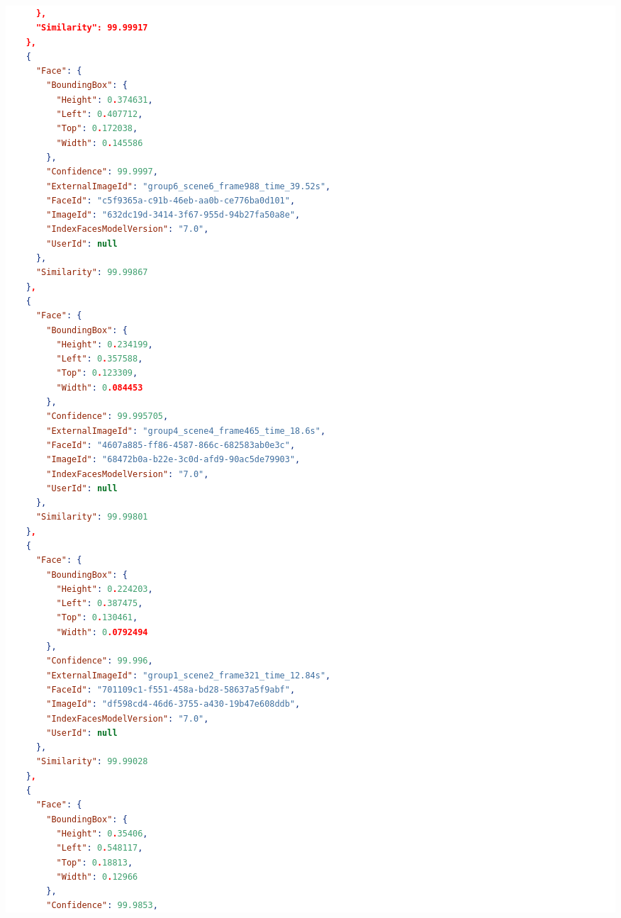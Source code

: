 ```json
      },
      "Similarity": 99.99917
    },
    {
      "Face": {
        "BoundingBox": {
          "Height": 0.374631,
          "Left": 0.407712,
          "Top": 0.172038,
          "Width": 0.145586
        },
        "Confidence": 99.9997,
        "ExternalImageId": "group6_scene6_frame988_time_39.52s",
        "FaceId": "c5f9365a-c91b-46eb-aa0b-ce776ba0d101",
        "ImageId": "632dc19d-3414-3f67-955d-94b27fa50a8e",
        "IndexFacesModelVersion": "7.0",
        "UserId": null
      },
      "Similarity": 99.99867
    },
    {
      "Face": {
        "BoundingBox": {
          "Height": 0.234199,
          "Left": 0.357588,
          "Top": 0.123309,
          "Width": 0.084453
        },
        "Confidence": 99.995705,
        "ExternalImageId": "group4_scene4_frame465_time_18.6s",
        "FaceId": "4607a885-ff86-4587-866c-682583ab0e3c",
        "ImageId": "68472b0a-b22e-3c0d-afd9-90ac5de79903",
        "IndexFacesModelVersion": "7.0",
        "UserId": null
      },
      "Similarity": 99.99801
    },
    {
      "Face": {
        "BoundingBox": {
          "Height": 0.224203,
          "Left": 0.387475,
          "Top": 0.130461,
          "Width": 0.0792494
        },
        "Confidence": 99.996,
        "ExternalImageId": "group1_scene2_frame321_time_12.84s",
        "FaceId": "701109c1-f551-458a-bd28-58637a5f9abf",
        "ImageId": "df598cd4-46d6-3755-a430-19b47e608ddb",
        "IndexFacesModelVersion": "7.0",
        "UserId": null
      },
      "Similarity": 99.99028
    },
    {
      "Face": {
        "BoundingBox": {
          "Height": 0.35406,
          "Left": 0.548117,
          "Top": 0.18813,
          "Width": 0.12966
        },
        "Confidence": 99.9853,
```